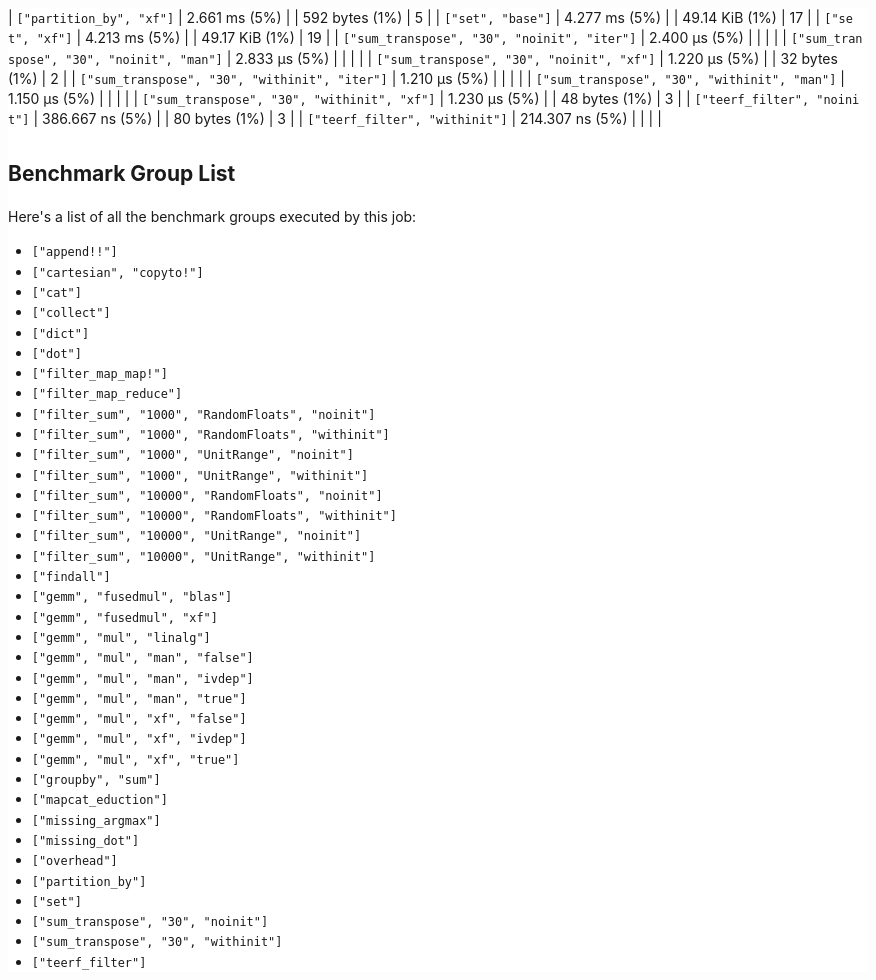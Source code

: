 | `["partition_by", "xf"]`                                       |   2.661 ms (5%) |         |  592 bytes (1%) |           5 |
| `["set", "base"]`                                              |   4.277 ms (5%) |         |  49.14 KiB (1%) |          17 |
| `["set", "xf"]`                                                |   4.213 ms (5%) |         |  49.17 KiB (1%) |          19 |
| `["sum_transpose", "30", "noinit", "iter"]`                    |   2.400 μs (5%) |         |                 |             |
| `["sum_transpose", "30", "noinit", "man"]`                     |   2.833 μs (5%) |         |                 |             |
| `["sum_transpose", "30", "noinit", "xf"]`                      |   1.220 μs (5%) |         |   32 bytes (1%) |           2 |
| `["sum_transpose", "30", "withinit", "iter"]`                  |   1.210 μs (5%) |         |                 |             |
| `["sum_transpose", "30", "withinit", "man"]`                   |   1.150 μs (5%) |         |                 |             |
| `["sum_transpose", "30", "withinit", "xf"]`                    |   1.230 μs (5%) |         |   48 bytes (1%) |           3 |
| `["teerf_filter", "noinit"]`                                   | 386.667 ns (5%) |         |   80 bytes (1%) |           3 |
| `["teerf_filter", "withinit"]`                                 | 214.307 ns (5%) |         |                 |             |

## Benchmark Group List
Here's a list of all the benchmark groups executed by this job:

- `["append!!"]`
- `["cartesian", "copyto!"]`
- `["cat"]`
- `["collect"]`
- `["dict"]`
- `["dot"]`
- `["filter_map_map!"]`
- `["filter_map_reduce"]`
- `["filter_sum", "1000", "RandomFloats", "noinit"]`
- `["filter_sum", "1000", "RandomFloats", "withinit"]`
- `["filter_sum", "1000", "UnitRange", "noinit"]`
- `["filter_sum", "1000", "UnitRange", "withinit"]`
- `["filter_sum", "10000", "RandomFloats", "noinit"]`
- `["filter_sum", "10000", "RandomFloats", "withinit"]`
- `["filter_sum", "10000", "UnitRange", "noinit"]`
- `["filter_sum", "10000", "UnitRange", "withinit"]`
- `["findall"]`
- `["gemm", "fusedmul", "blas"]`
- `["gemm", "fusedmul", "xf"]`
- `["gemm", "mul", "linalg"]`
- `["gemm", "mul", "man", "false"]`
- `["gemm", "mul", "man", "ivdep"]`
- `["gemm", "mul", "man", "true"]`
- `["gemm", "mul", "xf", "false"]`
- `["gemm", "mul", "xf", "ivdep"]`
- `["gemm", "mul", "xf", "true"]`
- `["groupby", "sum"]`
- `["mapcat_eduction"]`
- `["missing_argmax"]`
- `["missing_dot"]`
- `["overhead"]`
- `["partition_by"]`
- `["set"]`
- `["sum_transpose", "30", "noinit"]`
- `["sum_transpose", "30", "withinit"]`
- `["teerf_filter"]`

